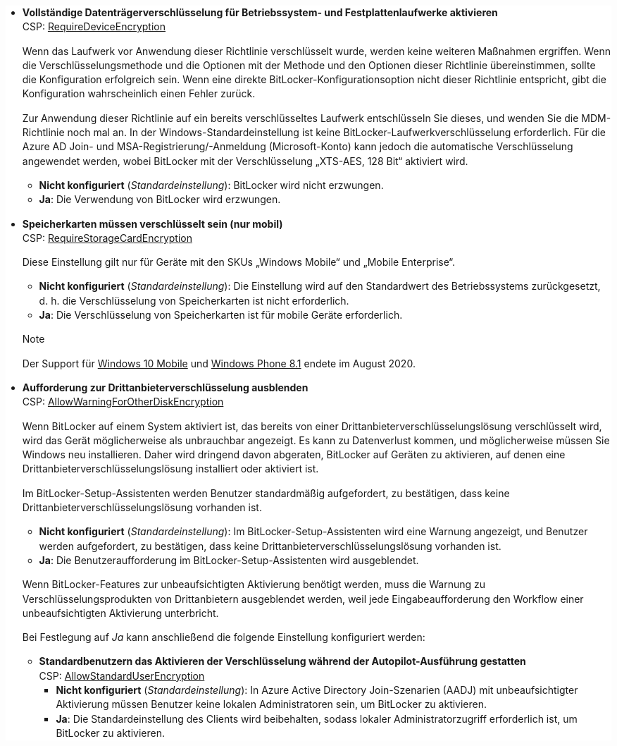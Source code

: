- **Vollständige Datenträgerverschlüsselung für Betriebssystem- und Festplattenlaufwerke aktivieren**  
  CSP: [RequireDeviceEncryption](https://go.microsoft.com/fwlink/?linkid=872523)

  Wenn das Laufwerk vor Anwendung dieser Richtlinie verschlüsselt wurde, werden keine weiteren Maßnahmen ergriffen. Wenn die Verschlüsselungsmethode und die Optionen mit der Methode und den Optionen dieser Richtlinie übereinstimmen, sollte die Konfiguration erfolgreich sein. Wenn eine direkte BitLocker-Konfigurationsoption nicht dieser Richtlinie entspricht, gibt die Konfiguration wahrscheinlich einen Fehler zurück.
  
  Zur Anwendung dieser Richtlinie auf ein bereits verschlüsseltes Laufwerk entschlüsseln Sie dieses, und wenden Sie die MDM-Richtlinie noch mal an. In der Windows-Standardeinstellung ist keine BitLocker-Laufwerkverschlüsselung erforderlich. Für die Azure AD Join- und MSA-Registrierung/-Anmeldung (Microsoft-Konto) kann jedoch die automatische Verschlüsselung angewendet werden, wobei BitLocker mit der Verschlüsselung „XTS-AES, 128 Bit“ aktiviert wird.

  - **Nicht konfiguriert** (*Standardeinstellung*): BitLocker wird nicht erzwungen.
  - **Ja**: Die Verwendung von BitLocker wird erzwungen.

- **Speicherkarten müssen verschlüsselt sein (nur mobil)**  
  CSP: [RequireStorageCardEncryption](https://go.microsoft.com/fwlink/?linkid=872524)

  Diese Einstellung gilt nur für Geräte mit den SKUs „Windows Mobile“ und „Mobile Enterprise“.
  - **Nicht konfiguriert** (*Standardeinstellung*): Die Einstellung wird auf den Standardwert des Betriebssystems zurückgesetzt, d. h. die Verschlüsselung von Speicherkarten ist nicht erforderlich.
  - **Ja**: Die Verschlüsselung von Speicherkarten ist für mobile Geräte erforderlich.

  > [!NOTE]
  > Der Support für [Windows 10 Mobile](https://support.microsoft.com/help/4485197/windows-10-mobile-end-of-support-faq) und [Windows Phone 8.1](https://support.microsoft.com/help/4036480/windows-phone-8-1-end-of-support-faq) endete im August 2020.

- **Aufforderung zur Drittanbieterverschlüsselung ausblenden**  
  CSP: [AllowWarningForOtherDiskEncryption](https://go.microsoft.com/fwlink/?linkid=872525)

  Wenn BitLocker auf einem System aktiviert ist, das bereits von einer Drittanbieterverschlüsselungslösung verschlüsselt wird, wird das Gerät möglicherweise als unbrauchbar angezeigt. Es kann zu Datenverlust kommen, und möglicherweise müssen Sie Windows neu installieren. Daher wird dringend davon abgeraten, BitLocker auf Geräten zu aktivieren, auf denen eine Drittanbieterverschlüsselungslösung installiert oder aktiviert ist.

  Im BitLocker-Setup-Assistenten werden Benutzer standardmäßig aufgefordert, zu bestätigen, dass keine Drittanbieterverschlüsselungslösung vorhanden ist.

  - **Nicht konfiguriert** (*Standardeinstellung*): Im BitLocker-Setup-Assistenten wird eine Warnung angezeigt, und Benutzer werden aufgefordert, zu bestätigen, dass keine Drittanbieterverschlüsselungslösung vorhanden ist.
  - **Ja**: Die Benutzeraufforderung im BitLocker-Setup-Assistenten wird ausgeblendet.

  Wenn BitLocker-Features zur unbeaufsichtigten Aktivierung benötigt werden, muss die Warnung zu Verschlüsselungsprodukten von Drittanbietern ausgeblendet werden, weil jede Eingabeaufforderung den Workflow einer unbeaufsichtigten Aktivierung unterbricht.

  Bei Festlegung auf *Ja* kann anschließend die folgende Einstellung konfiguriert werden:

  - **Standardbenutzern das Aktivieren der Verschlüsselung während der Autopilot-Ausführung gestatten**  
    CSP: [AllowStandardUserEncryption](https://go.microsoft.com/fwlink/?linkid=2114200)
    - **Nicht konfiguriert** (*Standardeinstellung*): In Azure Active Directory Join-Szenarien (AADJ) mit unbeaufsichtigter Aktivierung müssen Benutzer keine lokalen Administratoren sein, um BitLocker zu aktivieren.
    - **Ja**: Die Standardeinstellung des Clients wird beibehalten, sodass lokaler Administratorzugriff erforderlich ist, um BitLocker zu aktivieren.
